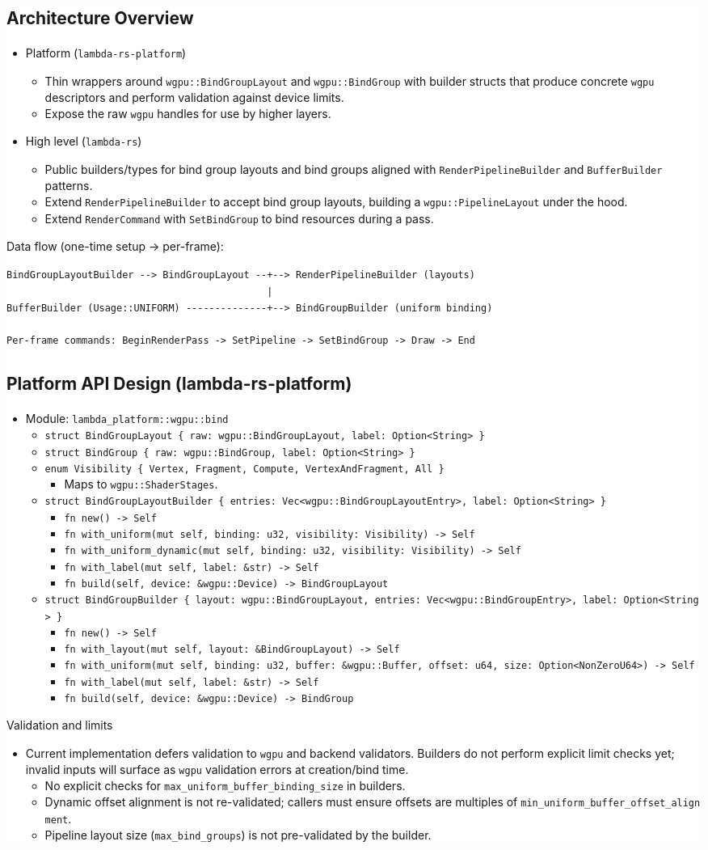 ## Architecture Overview

- Platform (`lambda-rs-platform`)
  - Thin wrappers around `wgpu::BindGroupLayout` and `wgpu::BindGroup` with
    builder structs that produce concrete `wgpu` descriptors and perform
    validation against device limits.
  - Expose the raw `wgpu` handles for use by higher layers.

- High level (`lambda-rs`)
  - Public builders/types for bind group layouts and bind groups aligned with
    `RenderPipelineBuilder` and `BufferBuilder` patterns.
  - Extend `RenderPipelineBuilder` to accept bind group layouts, building a
    `wgpu::PipelineLayout` under the hood.
  - Extend `RenderCommand` with `SetBindGroup` to bind resources during a pass.

Data flow (one-time setup → per-frame):
```
BindGroupLayoutBuilder --> BindGroupLayout --+--> RenderPipelineBuilder (layouts)
                                             |
BufferBuilder (Usage::UNIFORM) --------------+--> BindGroupBuilder (uniform binding)

Per-frame commands: BeginRenderPass -> SetPipeline -> SetBindGroup -> Draw -> End
```

## Platform API Design (lambda-rs-platform)

- Module: `lambda_platform::wgpu::bind`
  - `struct BindGroupLayout { raw: wgpu::BindGroupLayout, label: Option<String> }`
  - `struct BindGroup { raw: wgpu::BindGroup, label: Option<String> }`
  - `enum Visibility { Vertex, Fragment, Compute, VertexAndFragment, All }`
    - Maps to `wgpu::ShaderStages`.
  - `struct BindGroupLayoutBuilder { entries: Vec<wgpu::BindGroupLayoutEntry>, label: Option<String> }`
    - `fn new() -> Self`
    - `fn with_uniform(mut self, binding: u32, visibility: Visibility) -> Self`
    - `fn with_uniform_dynamic(mut self, binding: u32, visibility: Visibility) -> Self`
    - `fn with_label(mut self, label: &str) -> Self`
    - `fn build(self, device: &wgpu::Device) -> BindGroupLayout`
  - `struct BindGroupBuilder { layout: wgpu::BindGroupLayout, entries: Vec<wgpu::BindGroupEntry>, label: Option<String> }`
    - `fn new() -> Self`
    - `fn with_layout(mut self, layout: &BindGroupLayout) -> Self`
    - `fn with_uniform(mut self, binding: u32, buffer: &wgpu::Buffer, offset: u64, size: Option<NonZeroU64>) -> Self`
    - `fn with_label(mut self, label: &str) -> Self`
    - `fn build(self, device: &wgpu::Device) -> BindGroup`

Validation and limits
- Current implementation defers validation to `wgpu` and backend validators.
  Builders do not perform explicit limit checks yet; invalid inputs will surface
  as `wgpu` validation errors at creation/bind time.
  - No explicit checks for `max_uniform_buffer_binding_size` in builders.
  - Dynamic offset alignment is not re-validated; callers must ensure offsets are
    multiples of `min_uniform_buffer_offset_alignment`.
  - Pipeline layout size (`max_bind_groups`) is not pre-validated by the builder.
